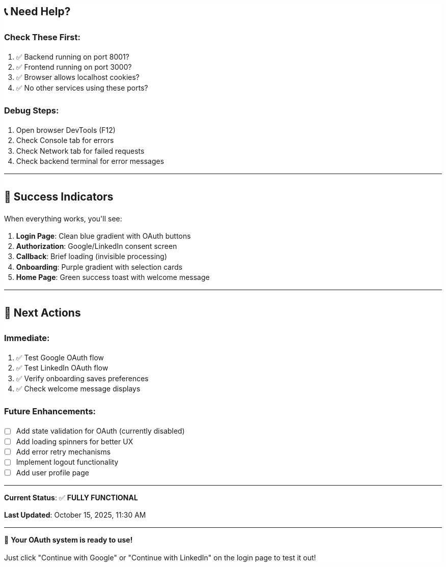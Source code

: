 ## 📞 Need Help?

### Check These First:

1. ✅ Backend running on port 8001?
2. ✅ Frontend running on port 3000?
3. ✅ Browser allows localhost cookies?
4. ✅ No other services using these ports?

### Debug Steps:

1. Open browser DevTools (F12)
2. Check Console tab for errors
3. Check Network tab for failed requests
4. Check backend terminal for error messages

---

## 🌟 Success Indicators

When everything works, you'll see:

1. **Login Page**: Clean blue gradient with OAuth buttons
2. **Authorization**: Google/LinkedIn consent screen
3. **Callback**: Brief loading (invisible processing)
4. **Onboarding**: Purple gradient with selection cards
5. **Home Page**: Green success toast with welcome message

---

## 📝 Next Actions

### Immediate:

1. ✅ Test Google OAuth flow
2. ✅ Test LinkedIn OAuth flow
3. ✅ Verify onboarding saves preferences
4. ✅ Check welcome message displays

### Future Enhancements:

- [ ] Add state validation for OAuth (currently disabled)
- [ ] Add loading spinners for better UX
- [ ] Add error retry mechanisms
- [ ] Implement logout functionality
- [ ] Add user profile page

---

**Current Status**: ✅ **FULLY FUNCTIONAL**

**Last Updated**: October 15, 2025, 11:30 AM

---

🎉 **Your OAuth system is ready to use!**

Just click "Continue with Google" or "Continue with LinkedIn" on the login page to test it out!
